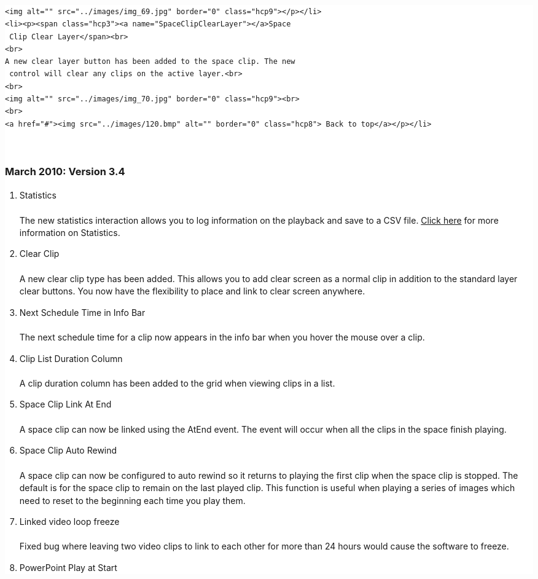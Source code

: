 	<img alt="" src="../images/img_69.jpg" border="0" class="hcp9"></p></li>
	<li><p><span class="hcp3"><a name="SpaceClipClearLayer"></a>Space 
	 Clip Clear Layer</span><br>
	<br>
	A new clear layer button has been added to the space clip. The new 
	 control will clear any clips on the active layer.<br>
	<br>
	<img alt="" src="../images/img_70.jpg" border="0" class="hcp9"><br>
	<br>
	<a href="#"><img src="../images/120.bmp" alt="" border="0" class="hcp8"> Back to top</a></p></li>
</ol>
<p>&#160;</p>
<h3><a name="MiniTOCBookMark4"></a>March 2010: Version 3.4</h3>
<ol>
	<li><p><span class="hcp3"><a name="Statistics"></a>Statistics</span><br>
	<br>
	The new statistics interaction allows you to log information on the 
	 playback and save to a CSV file. <a href="../Reference/Setup/Settings/Statistics.md">Click 
	 here</a> for more information on Statistics.</p></li>
	<li><p><span class="hcp3"><a name="ClearClip"></a>Clear 
	 Clip</span><br>
	<br>
	A new clear clip type has been added. This allows you to add clear 
	 screen as a normal clip in addition to the standard layer clear buttons. 
	 You now have the flexibility to place and link to clear screen anywhere.</p></li>
	<li><p><span class="hcp3"><a name="NextScheduleTimeInfoBar"></a>Next 
	 Schedule Time in Info Bar</span><br>
	<br>
	The next schedule time for a clip now appears in the info bar when 
	 you hover the mouse over a clip.</p></li>
	<li><p><span class="hcp3"><a name="ClipListDurationColumn"></a>Clip 
	 List Duration Column</span><br>
	<br>
	A clip duration column has been added to the grid when viewing clips 
	 in a list.</p></li>
	<li><p><span class="hcp3"><a name="SpaceClipLinkAtEnd"></a>Space 
	 Clip Link At End</span><br>
	<br>
	A space clip can now be linked using the AtEnd event. The event will 
	 occur when all the clips in the space finish playing.</p></li>
	<li><p><span class="hcp3"><a name="SpaceClipAutoRewind"></a>Space 
	 Clip Auto Rewind</span><br>
	<br>
	A space clip can now be configured to auto rewind so it returns to 
	 playing the first clip when the space clip is stopped. The default 
	 is for the space clip to remain on the last played clip. This function 
	 is useful when playing a series of images which need to reset to the 
	 beginning each time you play them.</p></li>
	<li><p><span class="hcp3"><a name="LinkedVideoLoopFreeze"></a>Linked 
	 video loop freeze</span><br>
	<br>
	Fixed bug where leaving two video clips to link to each other for more 
	 than 24 hours would cause the software to freeze.</p></li>
	<li><p><span class="hcp3"><a name="PowerPointPlayAtStart"></a>PowerPoint 
	 Play at Start</span><br>